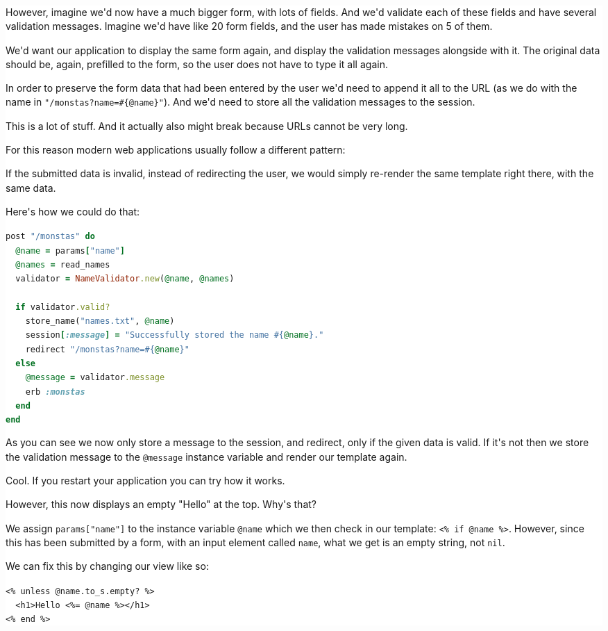 However, imagine we'd now have a much bigger form, with lots of fields. And
we'd validate each of these fields and have several validation messages.
Imagine we'd have like 20 form fields, and the user has made mistakes on 5 of
them.

We'd want our application to display the same form again, and display the
validation messages alongside with it. The original data should be, again,
prefilled to the form, so the user does not have to type it all again.

In order to preserve the form data that had been entered by the user we'd
need to append it all to the URL (as we do with the name in `"/monstas?name=#{@name}"`).
And we'd need to store all the validation messages to the session.

This is a lot of stuff. And it actually also might break because URLs cannot be
very long.

For this reason modern web applications usually follow a different pattern:

If the submitted data is invalid, instead of redirecting the user, we would
simply re-render the same template right there, with the same data.

Here's how we could do that:

```ruby
post "/monstas" do
  @name = params["name"]
  @names = read_names
  validator = NameValidator.new(@name, @names)

  if validator.valid?
    store_name("names.txt", @name)
    session[:message] = "Successfully stored the name #{@name}."
    redirect "/monstas?name=#{@name}"
  else
    @message = validator.message
    erb :monstas
  end
end
```

As you can see we now only store a message to the session, and redirect, only
if the given data is valid. If it's not then we store the validation message to
the `@message` instance variable and render our template again.

Cool. If you restart your application you can try how it works.

However, this now displays an empty "Hello" at the top. Why's that?

We assign `params["name"]` to the instance variable `@name` which we then check
in our template: `<% if @name %>`. However, since this has been submitted by a
form, with an input element called `name`, what we get is an empty string, not
`nil`.

We can fix this by changing our view like so:

```erb
<% unless @name.to_s.empty? %>
  <h1>Hello <%= @name %></h1>
<% end %>
```
